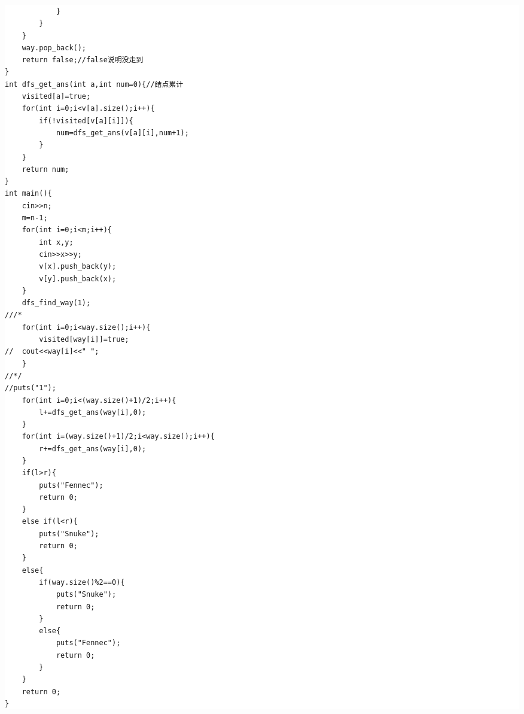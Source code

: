 ```
			}
		}
	}
	way.pop_back();
	return false;//false说明没走到
}
int dfs_get_ans(int a,int num=0){//结点累计
	visited[a]=true;
	for(int i=0;i<v[a].size();i++){
		if(!visited[v[a][i]]){
			num=dfs_get_ans(v[a][i],num+1);
		}
	}
	return num;
}
int main(){
	cin>>n;
	m=n-1;
	for(int i=0;i<m;i++){
		int x,y;
		cin>>x>>y;
		v[x].push_back(y);
		v[y].push_back(x);
	}
	dfs_find_way(1);
///*
	for(int i=0;i<way.size();i++){
		visited[way[i]]=true;
//	cout<<way[i]<<" ";
	}
//*/
//puts("1");
	for(int i=0;i<(way.size()+1)/2;i++){
		l+=dfs_get_ans(way[i],0);
	}
	for(int i=(way.size()+1)/2;i<way.size();i++){
		r+=dfs_get_ans(way[i],0);
	}
	if(l>r){
		puts("Fennec");
		return 0;
	}
	else if(l<r){
		puts("Snuke");
		return 0;
	}
	else{
		if(way.size()%2==0){
			puts("Snuke");
			return 0;
		}
		else{
			puts("Fennec");
			return 0;
		}
	}
	return 0;
}
```
